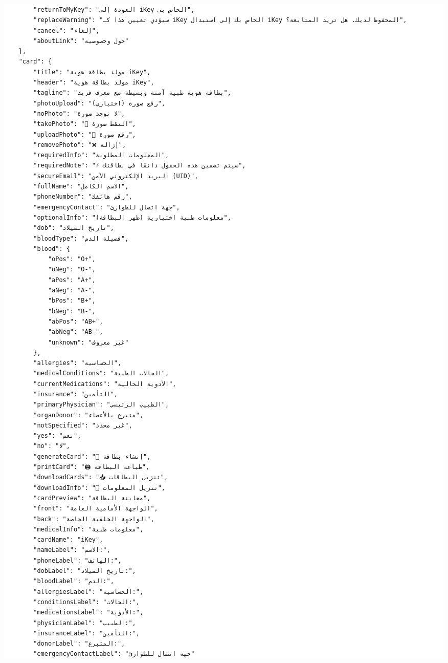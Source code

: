             "returnToMyKey": "العودة إلى iKey الخاص بي",
            "replaceWarning": "سيؤدي تعيين هذا كـ iKey الخاص بك إلى استبدال iKey المحفوظ لديك. هل تريد المتابعة؟",
            "cancel": "إلغاء",
            "aboutLink": "حول وخصوصية"
        },
        "card": {
            "title": "مولد بطاقة هوية iKey",
            "header": "مولد بطاقة هوية iKey",
            "tagline": "بطاقة هوية طبية آمنة وبسيطة مع معرف فريد",
            "photoUpload": "رفع صورة (اختياري)",
            "noPhoto": "لا توجد صورة",
            "takePhoto": "📸 التقط صورة",
            "uploadPhoto": "📁 رفع صورة",
            "removePhoto": "❌ إزالة",
            "requiredInfo": "المعلومات المطلوبة",
            "requiredNote": "⚡ سيتم تضمين هذه الحقول دائمًا في بطاقتك",
            "secureEmail": "البريد الإلكتروني الآمن (UID)",
            "fullName": "الاسم الكامل",
            "phoneNumber": "رقم هاتفك",
            "emergencyContact": "جهة اتصال للطوارئ",
            "optionalInfo": "معلومات طبية اختيارية (ظهر البطاقة)",
            "dob": "تاريخ الميلاد",
            "bloodType": "فصيلة الدم",
            "blood": {
                "oPos": "O+",
                "oNeg": "O-",
                "aPos": "A+",
                "aNeg": "A-",
                "bPos": "B+",
                "bNeg": "B-",
                "abPos": "AB+",
                "abNeg": "AB-",
                "unknown": "غير معروف"
            },
            "allergies": "الحساسية",
            "medicalConditions": "الحالات الطبية",
            "currentMedications": "الأدوية الحالية",
            "insurance": "التأمين",
            "primaryPhysician": "الطبيب الرئيسي",
            "organDonor": "متبرع بالأعضاء",
            "notSpecified": "غير محدد",
            "yes": "نعم",
            "no": "لا",
            "generateCard": "🎨 إنشاء بطاقة",
            "printCard": "🖨️ طباعة البطاقة",
            "downloadCards": "📥 تنزيل البطاقات",
            "downloadInfo": "💾 تنزيل المعلومات",
            "cardPreview": "معاينة البطاقة",
            "front": "الواجهة الأمامية العامة",
            "back": "الواجهة الخلفية الخاصة",
            "medicalInfo": "معلومات طبية",
            "cardName": "iKey",
            "nameLabel": "الاسم:",
            "phoneLabel": "الهاتف:",
            "dobLabel": "تاريخ الميلاد:",
            "bloodLabel": "الدم:",
            "allergiesLabel": "الحساسية:",
            "conditionsLabel": "الحالات:",
            "medicationsLabel": "الأدوية:",
            "physicianLabel": "الطبيب:",
            "insuranceLabel": "التأمين:",
            "donorLabel": "المتبرع:",
            "emergencyContactLabel": "جهة اتصال للطوارئ"
